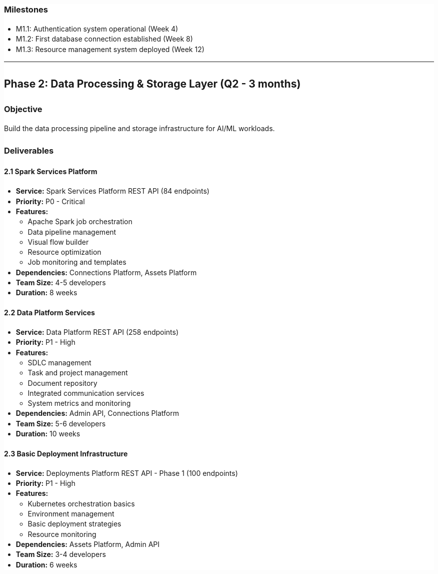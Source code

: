 ### Milestones
- M1.1: Authentication system operational (Week 4)
- M1.2: First database connection established (Week 8)
- M1.3: Resource management system deployed (Week 12)

---

## Phase 2: Data Processing & Storage Layer (Q2 - 3 months)

### Objective
Build the data processing pipeline and storage infrastructure for AI/ML workloads.

### Deliverables

#### 2.1 Spark Services Platform
- **Service:** Spark Services Platform REST API (84 endpoints)
- **Priority:** P0 - Critical
- **Features:**
  - Apache Spark job orchestration
  - Data pipeline management
  - Visual flow builder
  - Resource optimization
  - Job monitoring and templates
- **Dependencies:** Connections Platform, Assets Platform
- **Team Size:** 4-5 developers
- **Duration:** 8 weeks

#### 2.2 Data Platform Services
- **Service:** Data Platform REST API (258 endpoints)
- **Priority:** P1 - High
- **Features:**
  - SDLC management
  - Task and project management
  - Document repository
  - Integrated communication services
  - System metrics and monitoring
- **Dependencies:** Admin API, Connections Platform
- **Team Size:** 5-6 developers
- **Duration:** 10 weeks

#### 2.3 Basic Deployment Infrastructure
- **Service:** Deployments Platform REST API - Phase 1 (100 endpoints)
- **Priority:** P1 - High
- **Features:**
  - Kubernetes orchestration basics
  - Environment management
  - Basic deployment strategies
  - Resource monitoring
- **Dependencies:** Assets Platform, Admin API
- **Team Size:** 3-4 developers
- **Duration:** 6 weeks
